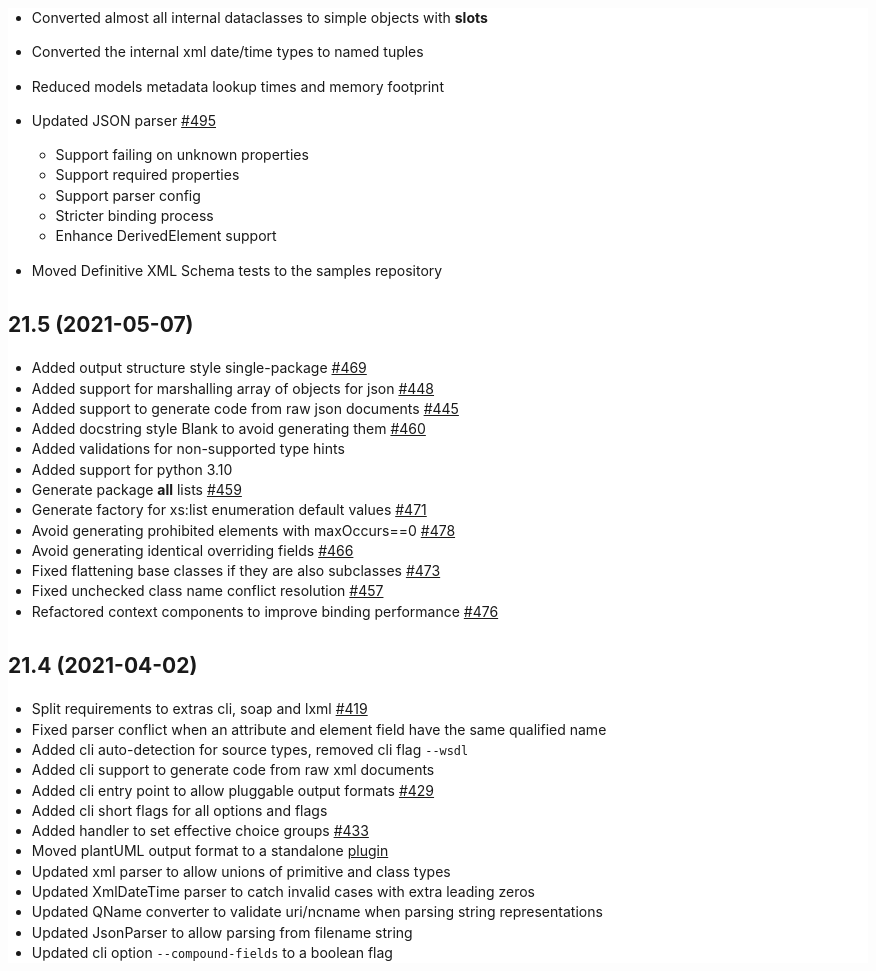  - Converted almost all internal dataclasses to simple objects with **slots**
  - Converted the internal xml date/time types to named tuples
  - Reduced models metadata lookup times and memory footprint

- Updated JSON parser [#495](https://github.com/tefra/xsdata/issues/495)

  - Support failing on unknown properties
  - Support required properties
  - Support parser config
  - Stricter binding process
  - Enhance DerivedElement support

- Moved Definitive XML Schema tests to the samples repository

## 21.5 (2021-05-07)

- Added output structure style single-package
  [#469](https://github.com/tefra/xsdata/issues/469)
- Added support for marshalling array of objects for json
  [#448](https://github.com/tefra/xsdata/issues/448)
- Added support to generate code from raw json documents
  [#445](https://github.com/tefra/xsdata/issues/445)
- Added docstring style Blank to avoid generating them
  [#460](https://github.com/tefra/xsdata/issues/460)
- Added validations for non-supported type hints
- Added support for python 3.10
- Generate package **all** lists [#459](https://github.com/tefra/xsdata/issues/459)
- Generate factory for xs:list enumeration default values
  [#471](https://github.com/tefra/xsdata/issues/471)
- Avoid generating prohibited elements with maxOccurs==0
  [#478](https://github.com/tefra/xsdata/issues/478)
- Avoid generating identical overriding fields
  [#466](https://github.com/tefra/xsdata/issues/466)
- Fixed flattening base classes if they are also subclasses
  [#473](https://github.com/tefra/xsdata/issues/473)
- Fixed unchecked class name conflict resolution
  [#457](https://github.com/tefra/xsdata/issues/457)
- Refactored context components to improve binding performance
  [#476](https://github.com/tefra/xsdata/issues/476)

## 21.4 (2021-04-02)

- Split requirements to extras cli, soap and lxml
  [#419](https://github.com/tefra/xsdata/issues/419)
- Fixed parser conflict when an attribute and element field have the same qualified name
- Added cli auto-detection for source types, removed cli flag `--wsdl`
- Added cli support to generate code from raw xml documents
- Added cli entry point to allow pluggable output formats
  [#429](https://github.com/tefra/xsdata/issues/429)
- Added cli short flags for all options and flags
- Added handler to set effective choice groups
  [#433](https://github.com/tefra/xsdata/issues/433)
- Moved plantUML output format to a standalone
  [plugin](https://github.com/tefra/xsdata-plantuml)
- Updated xml parser to allow unions of primitive and class types
- Updated XmlDateTime parser to catch invalid cases with extra leading zeros
- Updated QName converter to validate uri/ncname when parsing string representations
- Updated JsonParser to allow parsing from filename string
- Updated cli option `--compound-fields` to a boolean flag
